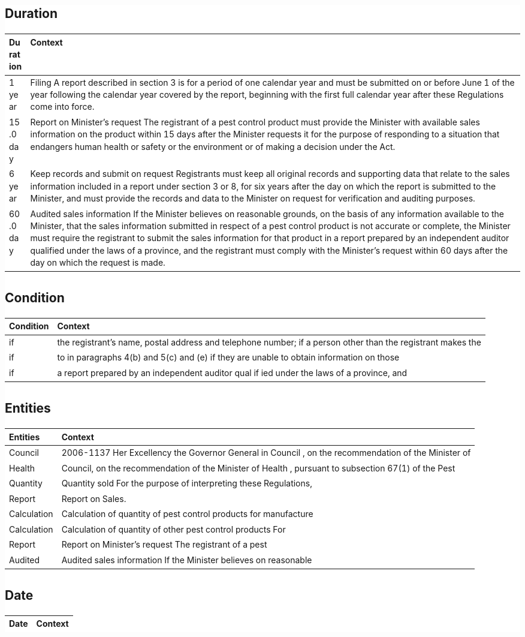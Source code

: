 
## Duration
| Duration   | Context                                                                                                                                                                                                                                                                                                                                                                                                                                                                                                                                            |
|:-----------|:---------------------------------------------------------------------------------------------------------------------------------------------------------------------------------------------------------------------------------------------------------------------------------------------------------------------------------------------------------------------------------------------------------------------------------------------------------------------------------------------------------------------------------------------------|
| 1 year     | Filing A report described in section 3 is for a period of one calendar year and must be submitted on or before June 1 of the year following the calendar year covered by the report, beginning with the first full calendar year after these Regulations come into force.                                                                                                                                                                                                                                                                          |
| 15.0 day   | Report on Minister’s request The registrant of a pest control product must provide the Minister with available sales information on the product within 15 days after the Minister requests it for the purpose of responding to a situation that endangers human health or safety or the environment or of making a decision under the Act.                                                                                                                                                                                                         |
| 6 year     | Keep records and submit on request Registrants must keep all original records and supporting data that relate to the sales information included in a report under section 3 or 8, for six years after the day on which the report is submitted to the Minister, and must provide the records and data to the Minister on request for verification and auditing purposes.                                                                                                                                                                           |
| 60.0 day   | Audited sales information If the Minister believes on reasonable grounds, on the basis of any information available to the Minister, that the sales information submitted in respect of a pest control product is not accurate or complete, the Minister must require the registrant to submit the sales information for that product in a report prepared by an independent auditor qualified under the laws of a province, and the registrant must comply with the Minister’s request within 60 days after the day on which the request is made. |


## Condition
| Condition   | Context                                                                                                     |
|:------------|:------------------------------------------------------------------------------------------------------------|
| if          | the registrant’s name, postal address and telephone number; if a person other than the registrant makes the |
| if          | to in paragraphs 4(b) and 5(c) and (e) if they are unable to obtain information on those                    |
| if          | a report prepared by an independent auditor qual if ied under the laws of a province, and                   |


## Entities
| Entities    | Context                                                                                              |
|:------------|:-----------------------------------------------------------------------------------------------------|
| Council     | 2006-1137 Her Excellency the Governor General in  Council , on the recommendation of the Minister of |
| Health      | Council, on the recommendation of the Minister of Health , pursuant to subsection 67(1) of the Pest  |
| Quantity    | Quantity sold For the purpose of interpreting these Regulations,                                     |
| Report      | Report  on Sales.                                                                                    |
| Calculation | Calculation of quantity of pest control products for manufacture                                     |
| Calculation | Calculation of quantity of other pest control products For                                           |
| Report      | Report on Minister’s request The registrant of a pest                                                |
| Audited     | Audited sales information If the Minister believes on reasonable                                     |


## Date
| Date       | Context                                                                                                                                                                                                                                                                   |
|:-----------|:--------------------------------------------------------------------------------------------------------------------------------------------------------------------------------------------------------------------------------------------------------------------------|